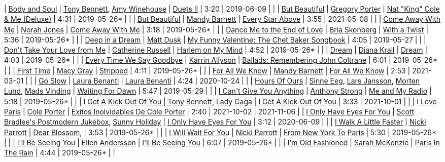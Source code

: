 | [Body and Soul](https://open.spotify.com/track/01hJnhpAmjzg85Etnz2ECH) | [Tony Bennett](https://open.spotify.com/artist/2lolQgalUvZDfp5vvVtTYV), [Amy Winehouse](https://open.spotify.com/artist/6Q192DXotxtaysaqNPy5yR) | [Duets II](https://open.spotify.com/album/5ktAYFq8wJ1hcWHaxl6AQf) | 3:20 | 2019-06-09 |  |
| [But Beautiful](https://open.spotify.com/track/1wIpio4Lb8FHbn0BDVQFTZ) | [Gregory Porter](https://open.spotify.com/artist/06nevPmNVfWUXyZkccahL8) | [Nat "King" Cole & Me \(Deluxe\)](https://open.spotify.com/album/3Qj26cbCEuBwA9UHDQwppO) | 4:31 | 2019-05-26\* |  |
| [But Beautiful](https://open.spotify.com/track/7mOnmZ2OWGfNMXEBIf3aUS) | [Mandy Barnett](https://open.spotify.com/artist/1dueb4USSa0IBdtDolg4pO) | [Every Star Above](https://open.spotify.com/album/7EptFOAT6xWnPWJa9vDt4t) | 3:55 | 2021-05-08 |  |
| [Come Away With Me](https://open.spotify.com/track/0Cvjlph1WGbwZY1PlMEtJY) | [Norah Jones](https://open.spotify.com/artist/2Kx7MNY7cI1ENniW7vT30N) | [Come Away With Me](https://open.spotify.com/album/1JvoMzqg04nC29gam4Qaiq) | 3:18 | 2019-05-26\* |  |
| [Dance Me to the End of Love](https://open.spotify.com/track/202Ep1DlFXuCTSssanwLW2) | [Bria Skonberg](https://open.spotify.com/artist/0ahtSggrsy1v2oJuKfmzGm) | [With a Twist](https://open.spotify.com/album/1fg9qsZPv8CfwwsM08stjk) | 5:36 | 2019-05-26\* |  |
| [Deep in a Dream](https://open.spotify.com/track/0QR4BgqJvmtqQH7OoTQWIJ) | [Matt Dusk](https://open.spotify.com/artist/1UbA3tvm40VqUsiFlJaPCs) | [My Funny Valentine: The Chet Baker Songbook](https://open.spotify.com/album/3AMHrE4rMoeNdtjS6s7zIY) | 4:05 | 2019-05-27 |  |
| [Don't Take Your Love from Me](https://open.spotify.com/track/0yU5Oa00MqxV6GvVQ0CQu6) | [Catherine Russell](https://open.spotify.com/artist/7j46Sze6UWb7p41IqcYFAp) | [Harlem on My Mind](https://open.spotify.com/album/4ke3olYfrnMtMkYORPzGO5) | 4:52 | 2019-05-26\* |  |
| [Dream](https://open.spotify.com/track/1ULuglVRXbgfd5LlzSkegz) | [Diana Krall](https://open.spotify.com/artist/5z1VAFwT35EVvCp1XlZZuL) | [Dream](https://open.spotify.com/album/1YwZHpA5BjEhBqImNbdvpR) | 4:03 | 2019-05-26\* |  |
| [Every Time We Say Goodbye](https://open.spotify.com/track/1Ka7lYWoj2t7PHbOXjls3W) | [Karrin Allyson](https://open.spotify.com/artist/118jMO6hdUQeoDOv0XiLIs) | [Ballads: Remembering John Coltrane](https://open.spotify.com/album/5z4JBgjuPRJa0o3KFmWAOp) | 6:01 | 2019-05-26\* |  |
| [First Time](https://open.spotify.com/track/2Um1CzJYNjxvNZZWHiMXtA) | [Macy Gray](https://open.spotify.com/artist/4ylR3zwA0zaapAu94fktwa) | [Stripped](https://open.spotify.com/album/78qI1KR0g7JiLB3mc2WXYz) | 4:11 | 2019-05-26\* |  |
| [For All We Know](https://open.spotify.com/track/2nixpMsReC7Pwwfanpk7IZ) | [Mandy Barnett](https://open.spotify.com/artist/1dueb4USSa0IBdtDolg4pO) | [For All We Know](https://open.spotify.com/album/7ox83NOG8GAo9qGavP8aQb) | 2:53 | 2021-03-01 |  |
| [Go Slow](https://open.spotify.com/track/3KMeqdGzrtxXGa5oRwZFGQ) | [Laura Benanti](https://open.spotify.com/artist/6KMFhD0SFLgUNoQJGxf37V) | [Laura Benanti](https://open.spotify.com/album/5lTuYzH9Bc6i59TGVtxw81) | 4:24 | 2020-10-24 |  |
| [Hours Of Ours](https://open.spotify.com/track/3noDxclU0hTMOCZJJu6vi6) | [Sinne Eeg](https://open.spotify.com/artist/20qKLdeJMj9d5RUHe37Izw), [Lars Jansson](https://open.spotify.com/artist/1kW3Vmt2UDZfYhc9So72dS), [Morten Lund](https://open.spotify.com/artist/44ioweuAw5P80TwfcibcpP), [Mads Vinding](https://open.spotify.com/artist/7rrlGOFMo4ERCTSBsWVxEP) | [Waiting For Dawn](https://open.spotify.com/album/7BPR07qyqeuxBo715ON7Jd) | 5:47 | 2019-05-29 |  |
| [I Can't Give You Anything](https://open.spotify.com/track/3lxhuJetgOct3FN47LvZmO) | [Anthony Strong](https://open.spotify.com/artist/6U57UDt8Ou4pLLvCSdvKHO) | [Me and My Radio](https://open.spotify.com/album/4wUjstEhEsldWRvESdpuNF) | 5:18 | 2019-05-26\* |  |
| [I Get A Kick Out Of You](https://open.spotify.com/track/4TRX5ZivGItdUnpkRC3JyU) | [Tony Bennett](https://open.spotify.com/artist/2lolQgalUvZDfp5vvVtTYV), [Lady Gaga](https://open.spotify.com/artist/1HY2Jd0NmPuamShAr6KMms) | [I Get A Kick Out Of You](https://open.spotify.com/album/7dSqdzXE3lZxd6QBKesRab) | 3:33 | 2021-10-01 |  |
| [I Love Paris](https://open.spotify.com/track/7JL8mVaz5qsylzRVfHoNgL) | [Cole Porter](https://open.spotify.com/artist/6rrwIOOzyvn76SDbkxjIjS) | [Éxitos Inolvidables De Cole Porter](https://open.spotify.com/album/2A3nXj08Js61tgGduWopiM) | 2:40 | 2021-10-02 | 2021-11-06 |
| [I Only Have Eyes For You](https://open.spotify.com/track/3ThCPINLVGtNGFhxLC4slT) | [Scott Bradlee's Postmodern Jukebox](https://open.spotify.com/artist/5HYNPEO2NNBONQkp3Mvwvc), [Sunny Holiday](https://open.spotify.com/artist/2dX157YnbGJAnNclK9HU0X) | [I Only Have Eyes For You](https://open.spotify.com/album/0RD4tTRG9JWmkhq4rpiRXk) | 3:12 | 2020-06-09 |  |
| [I Walk A Little Faster](https://open.spotify.com/track/5MC9fQiDNNfIbh8BiNwVjC) | [Nicki Parrott](https://open.spotify.com/artist/5iHeuA1c9Mvy1DXO7aToU7) | [Dear Blossom,](https://open.spotify.com/album/5lXAZnMB843uXypgYs3t5c) | 3:53 | 2019-05-26\* |  |
| [I Will Wait For You](https://open.spotify.com/track/7C7KLdwjjIvCWcxPwmgvaV) | [Nicki Parrott](https://open.spotify.com/artist/5iHeuA1c9Mvy1DXO7aToU7) | [From New York To Paris](https://open.spotify.com/album/0ew4bQVWNluLXdaODGW1C0) | 5:30 | 2019-05-26\* |  |
| [I'll Be Seeing You](https://open.spotify.com/track/4fT0kbU0e5AxBgCt84qOzC) | [Ellen Andersson](https://open.spotify.com/artist/5N87utqQzCT8NHBW7JJXog) | [I'll Be Seeing You](https://open.spotify.com/album/7bEA5jGqt2KYhjCa73OWpL) | 6:07 | 2019-05-26\* |  |
| [I'm Old Fashioned](https://open.spotify.com/track/1vsZD1hVHW7BU4FOIYkO5R) | [Sarah McKenzie](https://open.spotify.com/artist/4HXtFN7bAZUp0GtsRRpzW2) | [Paris In The Rain](https://open.spotify.com/album/3GXZ7rWUodW0smcTrVqlAp) | 4:44 | 2019-05-26\* |  |